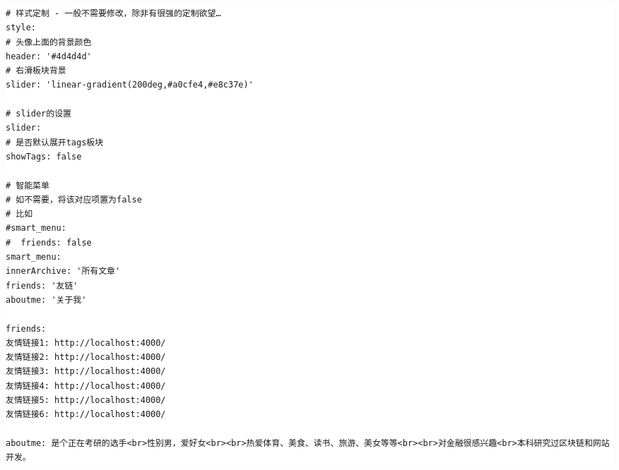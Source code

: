     # 样式定制 - 一般不需要修改，除非有很强的定制欲望…
    style:
    # 头像上面的背景颜色
    header: '#4d4d4d'
    # 右滑板块背景
    slider: 'linear-gradient(200deg,#a0cfe4,#e8c37e)'

    # slider的设置
    slider:
    # 是否默认展开tags板块
    showTags: false

    # 智能菜单
    # 如不需要，将该对应项置为false
    # 比如
    #smart_menu:
    #  friends: false
    smart_menu:
    innerArchive: '所有文章'
    friends: '友链'
    aboutme: '关于我'

    friends:
    友情链接1: http://localhost:4000/
    友情链接2: http://localhost:4000/
    友情链接3: http://localhost:4000/
    友情链接4: http://localhost:4000/
    友情链接5: http://localhost:4000/
    友情链接6: http://localhost:4000/

    aboutme: 是个正在考研的选手<br>性别男，爱好女<br><br>热爱体育、美食、读书、旅游、美女等等<br><br>对金融很感兴趣<br>本科研究过区块链和网站开发。

